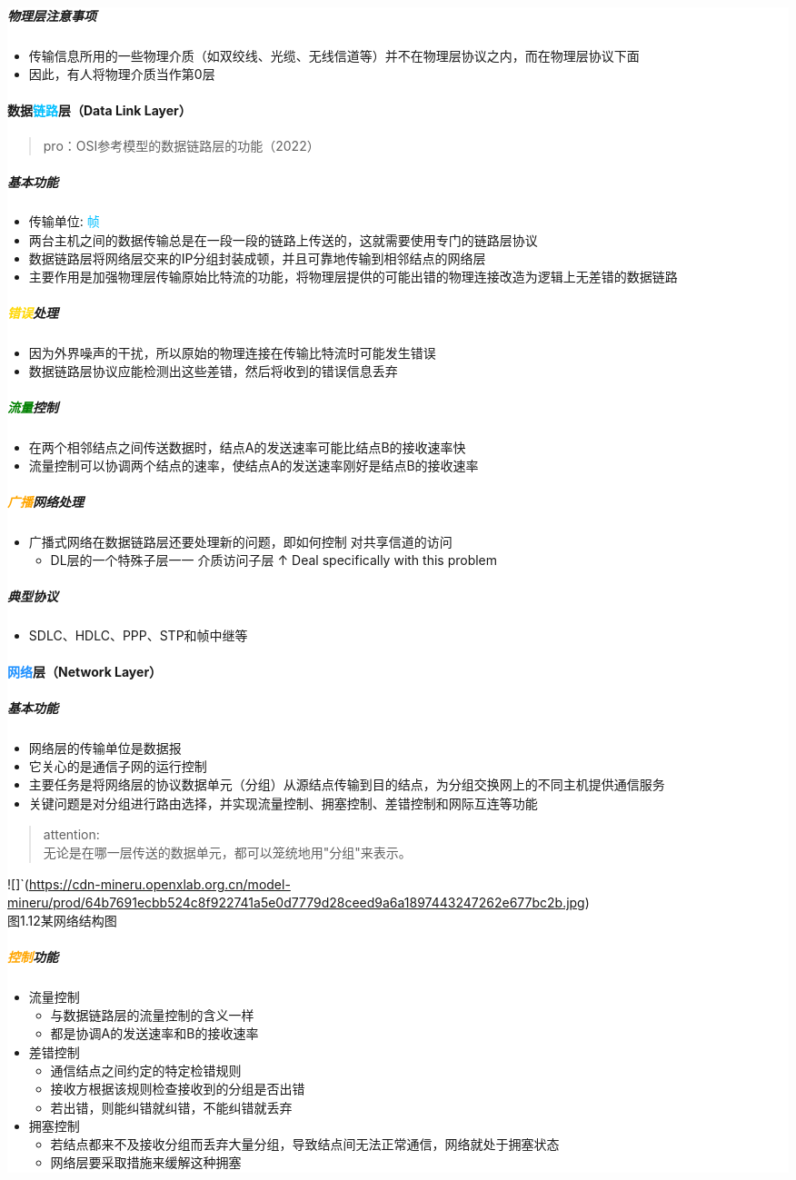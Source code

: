 ##### 物理层注意事项
- 传输信息所用的一些物理介质（如双绞线、光缆、无线信道等）并不在物理层协议之内，而在物理层协议下面
- 因此，有人将物理介质当作第0层

#### 数据<b><span style="color: deepskyblue;">链路</span></b>层（Data Link Layer）  

>pro：OSI参考模型的数据链路层的功能（2022）  


##### **基本**功能
- 传输单位: <span style="color: deepskyblue;">帧</span>
- 两台主机之间的数据传输总是在一段一段的链路上传送的，这就需要使用专门的链路层协议
- 数据链路层将网络层交来的IP分组封装成顿，并且可靠地传输到相邻结点的网络层
- 主要作用是加强物理层传输原始比特流的功能，将物理层提供的可能出错的物理连接改造为逻辑上无差错的数据链路


##### <span style="color: Gold;">错误</span>处理
- 因为外界噪声的干扰，所以原始的物理连接在传输比特流时可能发生错误
- 数据链路层协议应能检测出这些差错，然后将收到的错误信息丢弃

##### <span style="color: green;">流量</span>控制
- 在两个相邻结点之间传送数据时，结点A的发送速率可能比结点B的接收速率快
- 流量控制可以协调两个结点的速率，使结点A的发送速率刚好是结点B的接收速率

##### <span style="color: orange;">广播</span>网络处理
- 广播式网络在数据链路层还要处理新的问题，即如何控制  对共享信道的访问
  - DL层的一个特殊子层一一 介质访问子层 ↑ Deal specifically with this problem

##### 典型协议
- SDLC、HDLC、PPP、STP和帧中继等

#### <b><span style="color: DodgerBlue;">网络</span></b>层（Network Layer）  

##### 基本功能
- 网络层的传输单位是数据报
- 它关心的是通信子网的运行控制
- 主要任务是将网络层的协议数据单元（分组）从源结点传输到目的结点，为分组交换网上的不同主机提供通信服务
- 关键问题是对分组进行路由选择，并实现流量控制、拥塞控制、差错控制和网际互连等功能

> attention:  
无论是在哪一层传送的数据单元，都可以笼统地用"分组"来表示。  

![]`(https://cdn-mineru.openxlab.org.cn/model-mineru/prod/64b7691ecbb524c8f922741a5e0d7779d28ceed9a6a1897443247262e677bc2b.jpg)  
图1.12某网络结构图  

##### <span style="color: orange;">控制</span>功能
- 流量控制
  - 与数据链路层的流量控制的含义一样
  - 都是协调A的发送速率和B的接收速率
- 差错控制
  - 通信结点之间约定的特定检错规则
  - 接收方根据该规则检查接收到的分组是否出错
  - 若出错，则能纠错就纠错，不能纠错就丢弃
- 拥塞控制
  - 若结点都来不及接收分组而丢弃大量分组，导致结点间无法正常通信，网络就处于拥塞状态
  - 网络层要采取措施来缓解这种拥塞
